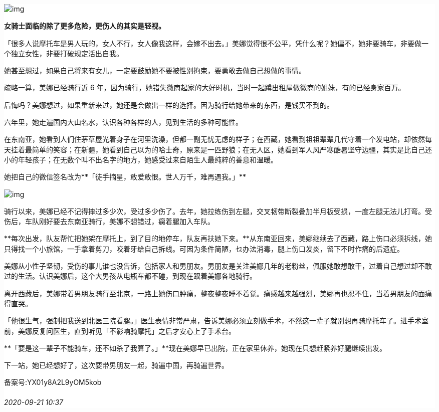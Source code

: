 
![img](https://pic4.zhimg.com/v2-df485a673b88186bb4898803807af4a5.webp)

**女骑士面临的除了更多危险，更伤人的其实是轻视。**


「很多人说摩托车是男人玩的，女人不行，女人像我这样，会嫁不出去。」美娜觉得很不公平，凭什么呢？她偏不，她非要骑车，非要做一个独立女性，非要打破规定活出自我。


她甚至想过，如果自己将来有女儿，一定要鼓励她不要被性别拘束，要勇敢去做自己想做的事情。


疏略一算，美娜已经骑行近 6 年，因为骑行，她错失微商起家的大好时机，当时一起蹲出租屋做微商的姐妹，有的已经身家百万。


后悔吗？美娜想过，如果重新来过，她还是会做出一样的选择。因为骑行给她带来的东西，是钱买不到的。


六年里，她走遍国内大山名水，认识各种各样的人，见到生活的多种可能性。


在东南亚，她看到人们住茅草屋光着身子在河里洗澡，但都一副无忧无虑的样子；在西藏，她看到祖祖辈辈几代守着一个发电站，却依然每天挂着最简单的笑容；在新疆，她看到自己以为的哈士奇，原来是一匹野狼；在无人区，她看到军人风严寒酷暑坚守边疆，其实是比自己还小的年轻孩子；在无数个叫不出名字的地方，她感受过来自陌生人最纯粹的善意和温暖。


她把自己的微信签名改为**「徒手摘星，敢爱敢恨。世人万千，难再遇我。」**


![img](https://pic2.zhimg.com/v2-c889997ded4ed3ef777535e8806cae09.webp)

骑行以来，美娜已经不记得摔过多少次，受过多少伤了。去年，她拉练伤到左腿，交叉韧带断裂叠加半月板受损，一度左腿无法儿打弯。受伤后，车队刚好要去东南亚骑行，美娜不想错过，瘸着腿加入车队。


**每次出发，队友帮忙把她架在摩托上，到了目的地停车，队友再扶她下来。**从东南亚回来，美娜继续去了西藏，路上伤口必须拆线，她只得找一个小旅馆，一手拿着剪刀，咬着牙给自己拆线。可因为条件简陋，乜办法消毒，腿上伤口发炎，留下不时作痛的后遗症。


美娜从小性子坚韧，受伤的事儿谁也没告诉，包括家人和男朋友。男朋友是关注美娜几年的老粉丝，佩服她敢想敢干，过着自己想过却不敢过的生活。认识美娜后，这个大男孩从电瓶车都不碰，到现在跟着美娜各地骑行。 


离开西藏后，美娜带着男朋友骑行至北京，一路上她伤口肿痛，整夜整夜睡不着觉。痛感越来越强烈，美娜再也忍不住，当着男朋友的面痛得直哭。


「他很生气，强制把我送到北医三院看腿。」医生表情非常严肃，告诉美娜必须立刻做手术，不然这一辈子就别想再骑摩托车了。进手术室前，美娜反复问医生，直到听见「不影响骑摩托」之后才安心上了手术台。 


**「要是这一辈子不能骑车，还不如杀了我算了。」**现在美娜早已出院，正在家里休养，她现在只想赶紧养好腿继续出发。


下一站，她已经想好了，这次要带男朋友一起，骑遍中国，再骑遍世界。


备案号:YX01y8A2L9yOM5kob


###### 2020-09-21 10:37
